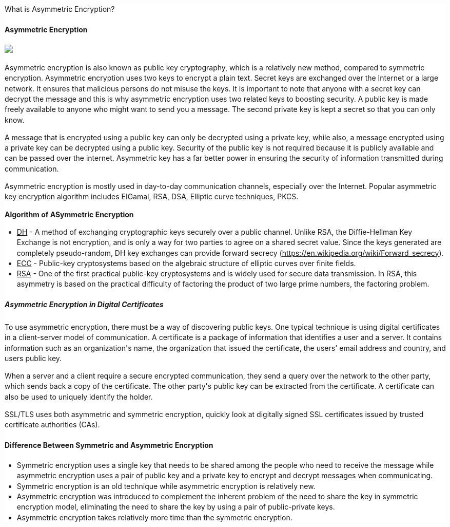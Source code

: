 What is Asymmetric Encryption?

#### Asymmetric Encryption

![](https://www.ssl2buy.com/wiki/wp-content/uploads/2015/12/Asymmetric-Encryption.png)

Asymmetric encryption is also known as public key cryptography, which is a relatively new method, compared to symmetric encryption. Asymmetric encryption uses two keys to encrypt a plain text. Secret keys are exchanged over the Internet or a large network. It ensures that malicious persons do not misuse the keys. It is important to note that anyone with a secret key can decrypt the message and this is why asymmetric encryption uses two related keys to boosting security. A public key is made freely available to anyone who might want to send you a message. The second private key is kept a secret so that you can only know.

A message that is encrypted using a public key can only be decrypted using a private key, while also, a message encrypted using a private key can be decrypted using a public key. Security of the public key is not required because it is publicly available and can be passed over the internet. Asymmetric key has a far better power in ensuring the security of information transmitted during communication.

Asymmetric encryption is mostly used in day-to-day communication channels, especially over the Internet. Popular asymmetric key encryption algorithm includes EIGamal, RSA, DSA, Elliptic curve techniques, PKCS.

**Algorithm of ASymmetric Encryption**

- [DH](https://en.wikipedia.org/wiki/Diffie-Hellman_key_exchange) - A method of exchanging cryptographic keys securely over a public channel. Unlike RSA, the Diffie-Hellman Key Exchange is not encryption, and is only a way for two parties to agree on a shared secret value. Since the keys generated are completely pseudo-random, DH key exchanges can provide forward secrecy (<https://en.wikipedia.org/wiki/Forward_secrecy>).
- [ECC](https://en.wikipedia.org/wiki/Elliptic-curve_cryptography) - Public-key cryptosystems based on the algebraic structure of elliptic curves over finite fields.
- [RSA](<https://en.wikipedia.org/wiki/RSA_(cryptosystem)>) - One of the first practical public-key cryptosystems and is widely used for secure data transmission. In RSA, this asymmetry is based on the practical difficulty of factoring the product of two large prime numbers, the factoring problem.

##### Asymmetric Encryption in Digital Certificates

To use asymmetric encryption, there must be a way of discovering public keys. One typical technique is using digital certificates in a client-server model of communication. A certificate is a package of information that identifies a user and a server. It contains information such as an organization's name, the organization that issued the certificate, the users' email address and country, and users public key.

When a server and a client require a secure encrypted communication, they send a query over the network to the other party, which sends back a copy of the certificate. The other party's public key can be extracted from the certificate. A certificate can also be used to uniquely identify the holder.

SSL/TLS uses both asymmetric and symmetric encryption, quickly look at digitally signed SSL certificates issued by trusted certificate authorities (CAs).

#### Difference Between Symmetric and Asymmetric Encryption

- Symmetric encryption uses a single key that needs to be shared among the people who need to receive the message while asymmetric encryption uses a pair of public key and a private key to encrypt and decrypt messages when communicating.
- Symmetric encryption is an old technique while asymmetric encryption is relatively new.
- Asymmetric encryption was introduced to complement the inherent problem of the need to share the key in symmetric encryption model, eliminating the need to share the key by using a pair of public-private keys.
- Asymmetric encryption takes relatively more time than the symmetric encryption.
